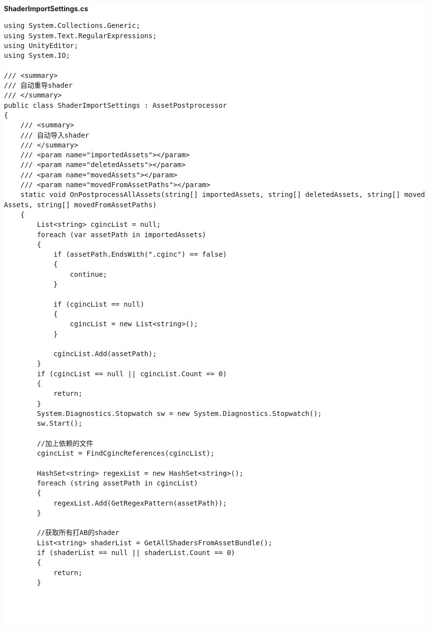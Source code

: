 **ShaderImportSettings.cs**
<pre class="brush:csharp">
using System.Collections.Generic;
using System.Text.RegularExpressions;
using UnityEditor;
using System.IO;

/// &lt;summary&gt;
/// 自动重导shader
/// &lt;/summary&gt;
public class ShaderImportSettings : AssetPostprocessor
{
    /// &lt;summary&gt;
    /// 自动导入shader
    /// &lt;/summary&gt;
    /// &lt;param name="importedAssets"&gt;&lt;/param&gt;
    /// &lt;param name="deletedAssets"&gt;&lt;/param&gt;
    /// &lt;param name="movedAssets"&gt;&lt;/param&gt;
    /// &lt;param name="movedFromAssetPaths"&gt;&lt;/param&gt;
    static void OnPostprocessAllAssets(string[] importedAssets, string[] deletedAssets, string[] movedAssets, string[] movedFromAssetPaths)
    {
        List&lt;string&gt; cgincList = null;
        foreach (var assetPath in importedAssets)
        {
            if (assetPath.EndsWith(".cginc") == false)
            {
                continue;
            }

            if (cgincList == null)
            {
                cgincList = new List&lt;string&gt;();
            }
    
            cgincList.Add(assetPath);
        }
        if (cgincList == null || cgincList.Count == 0)
        {
            return;
        }
        System.Diagnostics.Stopwatch sw = new System.Diagnostics.Stopwatch();
        sw.Start();
    
        //加上依赖的文件
        cgincList = FindCgincReferences(cgincList);
    
        HashSet&lt;string&gt; regexList = new HashSet&lt;string&gt;();
        foreach (string assetPath in cgincList)
        {
            regexList.Add(GetRegexPattern(assetPath));
        }
    
        //获取所有打AB的shader
        List&lt;string&gt; shaderList = GetAllShadersFromAssetBundle();
        if (shaderList == null || shaderList.Count == 0)
        {
            return;
        }
    